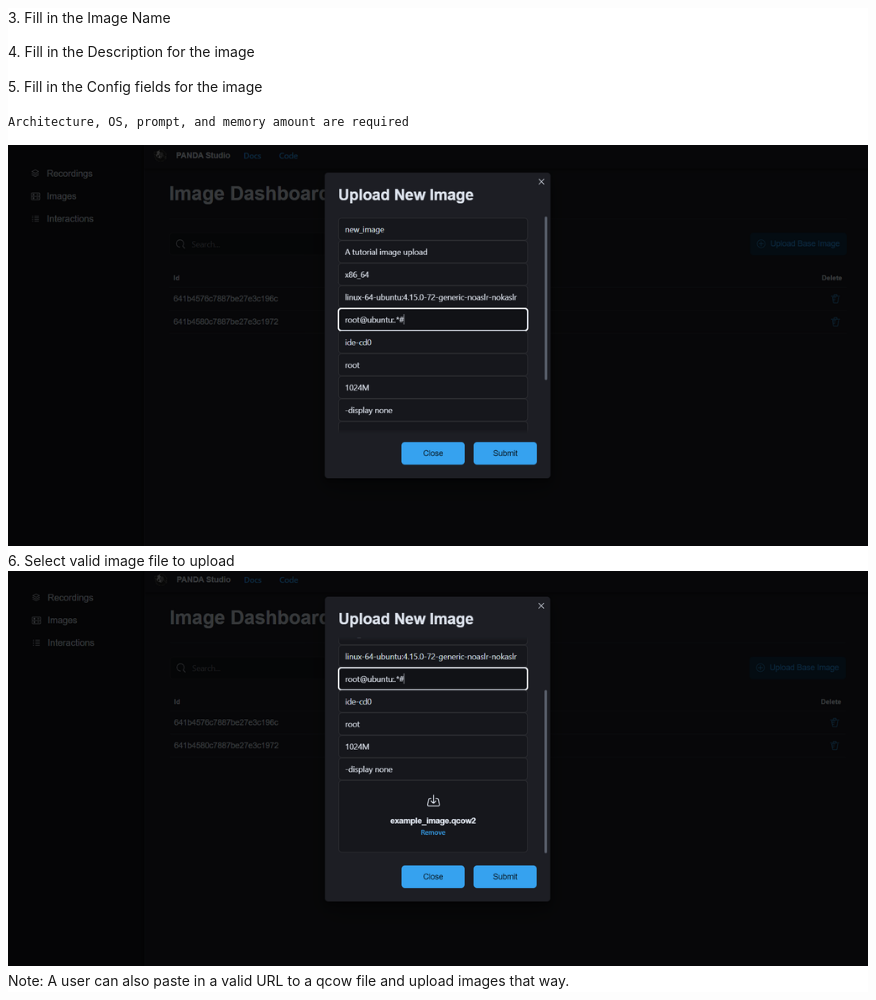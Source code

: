 3\. Fill in the Image Name

4\. Fill in the Description for the image

5\. Fill in the Config fields for the image

    Architecture, OS, prompt, and memory amount are required

![alt_text](user_images/image5.png "image_tooltip")
6\. Select valid image file to upload
![alt_text](user_images/image9.png "image_tooltip")
    Note: A user can also paste in a valid URL to a qcow file and upload images that way.

